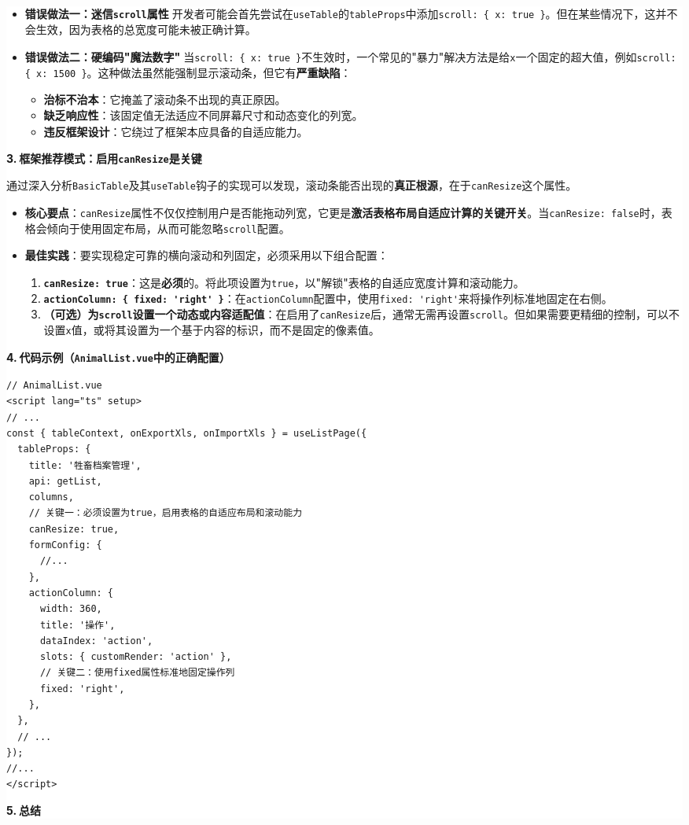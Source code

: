 *   **错误做法一：迷信`scroll`属性**
    开发者可能会首先尝试在`useTable`的`tableProps`中添加`scroll: { x: true }`。但在某些情况下，这并不会生效，因为表格的总宽度可能未被正确计算。

*   **错误做法二：硬编码"魔法数字"**
    当`scroll: { x: true }`不生效时，一个常见的"暴力"解决方法是给`x`一个固定的超大值，例如`scroll: { x: 1500 }`。这种做法虽然能强制显示滚动条，但它有**严重缺陷**：
    *   **治标不治本**：它掩盖了滚动条不出现的真正原因。
    *   **缺乏响应性**：该固定值无法适应不同屏幕尺寸和动态变化的列宽。
    *   **违反框架设计**：它绕过了框架本应具备的自适应能力。

**3. 框架推荐模式：启用`canResize`是关键**

通过深入分析`BasicTable`及其`useTable`钩子的实现可以发现，滚动条能否出现的**真正根源**，在于`canResize`这个属性。

*   **核心要点**：`canResize`属性不仅仅控制用户是否能拖动列宽，它更是**激活表格布局自适应计算的关键开关**。当`canResize: false`时，表格会倾向于使用固定布局，从而可能忽略`scroll`配置。

*   **最佳实践**：要实现稳定可靠的横向滚动和列固定，必须采用以下组合配置：
    1.  **`canResize: true`**：这是**必须**的。将此项设置为`true`，以"解锁"表格的自适应宽度计算和滚动能力。
    2.  **`actionColumn: { fixed: 'right' }`**：在`actionColumn`配置中，使用`fixed: 'right'`来将操作列标准地固定在右侧。
    3.  **（可选）为`scroll`设置一个动态或内容适配值**：在启用了`canResize`后，通常无需再设置`scroll`。但如果需要更精细的控制，可以不设置`x`值，或将其设置为一个基于内容的标识，而不是固定的像素值。

**4. 代码示例（`AnimalList.vue`中的正确配置）**

```vue
// AnimalList.vue
<script lang="ts" setup>
// ...
const { tableContext, onExportXls, onImportXls } = useListPage({
  tableProps: {
    title: '牲畜档案管理',
    api: getList,
    columns,
    // 关键一：必须设置为true，启用表格的自适应布局和滚动能力
    canResize: true,
    formConfig: {
      //...
    },
    actionColumn: {
      width: 360,
      title: '操作',
      dataIndex: 'action',
      slots: { customRender: 'action' },
      // 关键二：使用fixed属性标准地固定操作列
      fixed: 'right',
    },
  },
  // ...
});
//...
</script>
```

**5. 总结**
